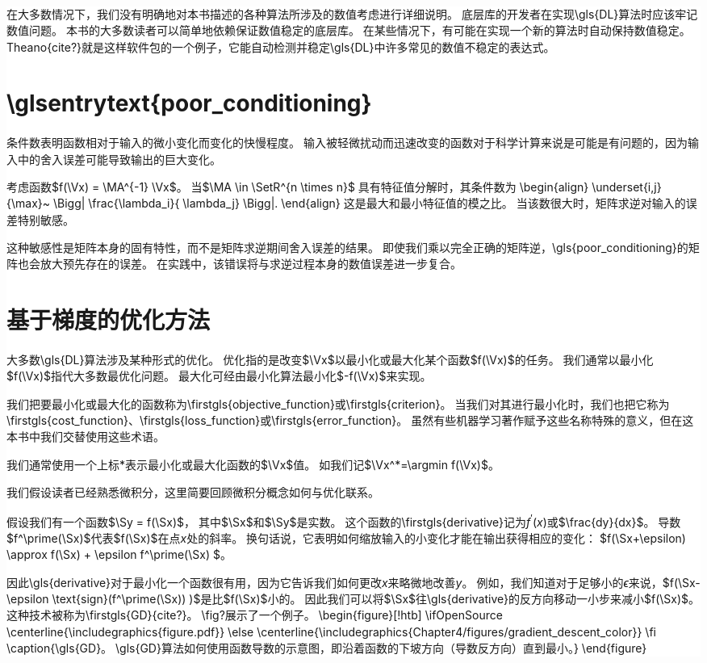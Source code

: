 在大多数情况下，我们没有明确地对本书描述的各种算法所涉及的数值考虑进行详细说明。
底层库的开发者在实现\gls{DL}算法时应该牢记数值问题。
本书的大多数读者可以简单地依赖保证数值稳定的底层库。
在某些情况下，有可能在实现一个新的算法时自动保持数值稳定。
Theano{cite?}就是这样软件包的一个例子，它能自动检测并稳定\gls{DL}中许多常见的数值不稳定的表达式。




# \glsentrytext{poor_conditioning}


条件数表明函数相对于输入的微小变化而变化的快慢程度。
输入被轻微扰动而迅速改变的函数对于科学计算来说是可能是有问题的，因为输入中的舍入误差可能导致输出的巨大变化。

考虑函数$f(\Vx) = \MA^{-1} \Vx$。
当$\MA \in \SetR^{n \times n}$ 具有特征值分解时，其条件数为
\begin{align}
 \underset{i,j}{\max}~ \Bigg| \frac{\lambda_i}{ \lambda_j} \Bigg|.
\end{align}
这是最大和最小特征值的模之比。
当该数很大时，矩阵求逆对输入的误差特别敏感。

这种敏感性是矩阵本身的固有特性，而不是矩阵求逆期间舍入误差的结果。
即使我们乘以完全正确的矩阵逆，\gls{poor_conditioning}的矩阵也会放大预先存在的误差。
在实践中，该错误将与求逆过程本身的数值误差进一步复合。




# 基于梯度的优化方法


大多数\gls{DL}算法涉及某种形式的优化。
优化指的是改变$\Vx$以最小化或最大化某个函数$f(\Vx)$的任务。
我们通常以最小化$f(\Vx)$指代大多数最优化问题。
最大化可经由最小化算法最小化$-f(\Vx)$来实现。

我们把要最小化或最大化的函数称为\firstgls{objective_function}或\firstgls{criterion}。
当我们对其进行最小化时，我们也把它称为\firstgls{cost_function}、\firstgls{loss_function}或\firstgls{error_function}。
虽然有些机器学习著作赋予这些名称特殊的意义，但在这本书中我们交替使用这些术语。

我们通常使用一个上标$*$表示最小化或最大化函数的$\Vx$值。
如我们记$\Vx^*=\argmin f(\Vx)$。

我们假设读者已经熟悉微积分，这里简要回顾微积分概念如何与优化联系。



假设我们有一个函数$\Sy = f(\Sx)$， 其中$\Sx$和$\Sy$是实数。
这个函数的\firstgls{derivative}记为$f^\prime(x)$或$\frac{dy}{dx}$。
导数$f^\prime(\Sx)$代表$f(\Sx)$在点$x$处的斜率。
换句话说，它表明如何缩放输入的小变化才能在输出获得相应的变化：
$f(\Sx+\epsilon) \approx f(\Sx) + \epsilon f^\prime(\Sx) $。

因此\gls{derivative}对于最小化一个函数很有用，因为它告诉我们如何更改$x$来略微地改善$y$。
例如，我们知道对于足够小的$\epsilon$来说，$f(\Sx-\epsilon \text{sign}(f^\prime(\Sx)) )$是比$f(\Sx)$小的。
因此我们可以将$\Sx$往\gls{derivative}的反方向移动一小步来减小$f(\Sx)$。
这种技术被称为\firstgls{GD}{cite?}。
\fig?展示了一个例子。
\begin{figure}[!htb]
\ifOpenSource
\centerline{\includegraphics{figure.pdf}}
\else
\centerline{\includegraphics{Chapter4/figures/gradient_descent_color}}
\fi
\caption{\gls{GD}。 
\gls{GD}算法如何使用函数导数的示意图，即沿着函数的下坡方向（导数反方向）直到最小。}
\end{figure}
